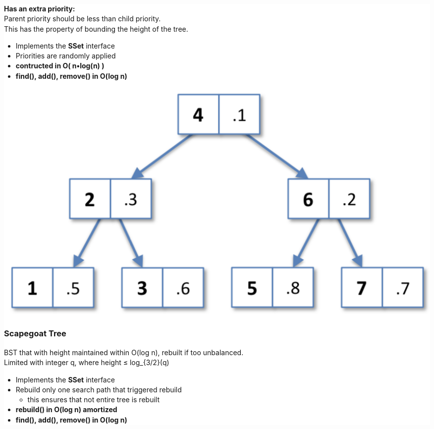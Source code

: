 **Has an extra priority:**</br>
Parent priority should be less than child priority.</br>
This has the property of bounding the height of the tree.

- Implements the **SSet** interface
- Priorities are randomly applied
- **contructed in O( n•log(n) )**
- **find(), add(), remove() in O(log n)**

![treap](img/Treap.png)

### Scapegoat Tree

BST that with height maintained within O(log n), rebuilt if too unbalanced.</br>
Limited with integer q, where height ≤ log_{3/2}(q)

- Implements the **SSet** interface
- Rebuild only one search path that triggered rebuild
  - this ensures that not entire tree is rebuilt
- **rebuild() in O(log n) amortized**
- **find(), add(), remove() in O(log n)**
